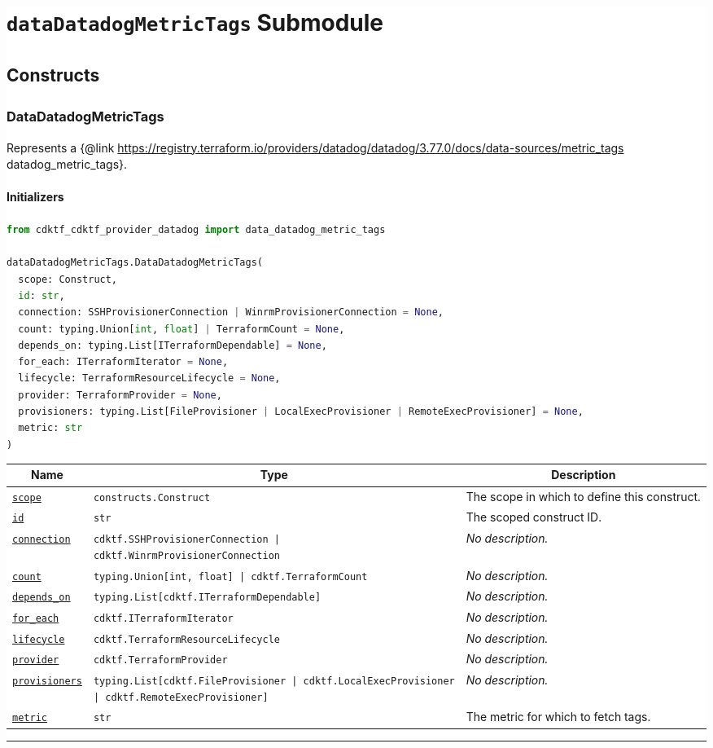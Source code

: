 # `dataDatadogMetricTags` Submodule <a name="`dataDatadogMetricTags` Submodule" id="@cdktf/provider-datadog.dataDatadogMetricTags"></a>

## Constructs <a name="Constructs" id="Constructs"></a>

### DataDatadogMetricTags <a name="DataDatadogMetricTags" id="@cdktf/provider-datadog.dataDatadogMetricTags.DataDatadogMetricTags"></a>

Represents a {@link https://registry.terraform.io/providers/datadog/datadog/3.77.0/docs/data-sources/metric_tags datadog_metric_tags}.

#### Initializers <a name="Initializers" id="@cdktf/provider-datadog.dataDatadogMetricTags.DataDatadogMetricTags.Initializer"></a>

```python
from cdktf_cdktf_provider_datadog import data_datadog_metric_tags

dataDatadogMetricTags.DataDatadogMetricTags(
  scope: Construct,
  id: str,
  connection: SSHProvisionerConnection | WinrmProvisionerConnection = None,
  count: typing.Union[int, float] | TerraformCount = None,
  depends_on: typing.List[ITerraformDependable] = None,
  for_each: ITerraformIterator = None,
  lifecycle: TerraformResourceLifecycle = None,
  provider: TerraformProvider = None,
  provisioners: typing.List[FileProvisioner | LocalExecProvisioner | RemoteExecProvisioner] = None,
  metric: str
)
```

| **Name** | **Type** | **Description** |
| --- | --- | --- |
| <code><a href="#@cdktf/provider-datadog.dataDatadogMetricTags.DataDatadogMetricTags.Initializer.parameter.scope">scope</a></code> | <code>constructs.Construct</code> | The scope in which to define this construct. |
| <code><a href="#@cdktf/provider-datadog.dataDatadogMetricTags.DataDatadogMetricTags.Initializer.parameter.id">id</a></code> | <code>str</code> | The scoped construct ID. |
| <code><a href="#@cdktf/provider-datadog.dataDatadogMetricTags.DataDatadogMetricTags.Initializer.parameter.connection">connection</a></code> | <code>cdktf.SSHProvisionerConnection \| cdktf.WinrmProvisionerConnection</code> | *No description.* |
| <code><a href="#@cdktf/provider-datadog.dataDatadogMetricTags.DataDatadogMetricTags.Initializer.parameter.count">count</a></code> | <code>typing.Union[int, float] \| cdktf.TerraformCount</code> | *No description.* |
| <code><a href="#@cdktf/provider-datadog.dataDatadogMetricTags.DataDatadogMetricTags.Initializer.parameter.dependsOn">depends_on</a></code> | <code>typing.List[cdktf.ITerraformDependable]</code> | *No description.* |
| <code><a href="#@cdktf/provider-datadog.dataDatadogMetricTags.DataDatadogMetricTags.Initializer.parameter.forEach">for_each</a></code> | <code>cdktf.ITerraformIterator</code> | *No description.* |
| <code><a href="#@cdktf/provider-datadog.dataDatadogMetricTags.DataDatadogMetricTags.Initializer.parameter.lifecycle">lifecycle</a></code> | <code>cdktf.TerraformResourceLifecycle</code> | *No description.* |
| <code><a href="#@cdktf/provider-datadog.dataDatadogMetricTags.DataDatadogMetricTags.Initializer.parameter.provider">provider</a></code> | <code>cdktf.TerraformProvider</code> | *No description.* |
| <code><a href="#@cdktf/provider-datadog.dataDatadogMetricTags.DataDatadogMetricTags.Initializer.parameter.provisioners">provisioners</a></code> | <code>typing.List[cdktf.FileProvisioner \| cdktf.LocalExecProvisioner \| cdktf.RemoteExecProvisioner]</code> | *No description.* |
| <code><a href="#@cdktf/provider-datadog.dataDatadogMetricTags.DataDatadogMetricTags.Initializer.parameter.metric">metric</a></code> | <code>str</code> | The metric for which to fetch tags. |

---